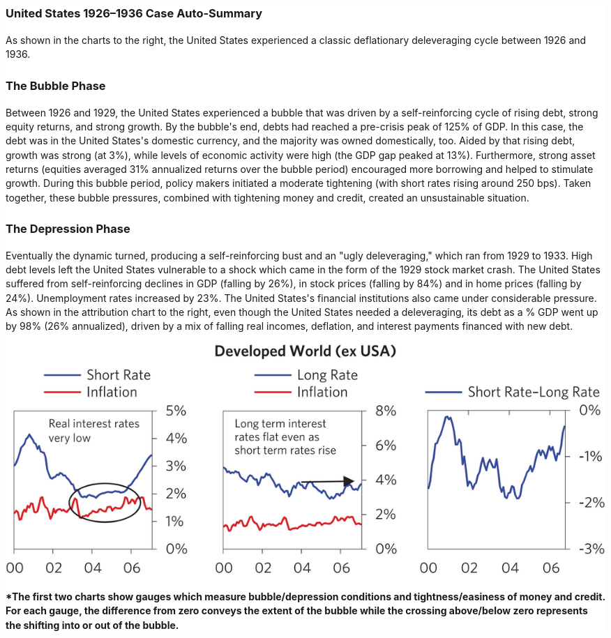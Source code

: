 ### **United States 1926–1936 Case Auto-Summary**

As shown in the charts to the right, the United States experienced a classic deflationary deleveraging cycle between 1926 and 1936.

### **The Bubble Phase**

Between 1926 and 1929, the United States experienced a bubble that was driven by a self-reinforcing cycle of rising debt, strong equity returns, and strong growth. By the bubble's end, debts had reached a pre-crisis peak of 125% of GDP. In this case, the debt was in the United States's domestic currency, and the majority was owned domestically, too. Aided by that rising debt, growth was strong (at 3%), while levels of economic activity were high (the GDP gap peaked at 13%). Furthermore, strong asset returns (equities averaged 31% annualized returns over the bubble period) encouraged more borrowing and helped to stimulate growth. During this bubble period, policy makers initiated a moderate tightening (with short rates rising around 250 bps). Taken together, these bubble pressures, combined with tightening money and credit, created an unsustainable situation.

### **The Depression Phase**

Eventually the dynamic turned, producing a self-reinforcing bust and an "ugly deleveraging," which ran from 1929 to 1933. High debt levels left the United States vulnerable to a shock which came in the form of the 1929 stock market crash. The United States suffered from self-reinforcing declines in GDP (falling by 26%), in stock prices (falling by 84%) and in home prices (falling by 24%). Unemployment rates increased by 23%. The United States's financial institutions also came under considerable pressure. As shown in the attribution chart to the right, even though the United States needed a deleveraging, its debt as a % GDP went up by 98% (26% annualized), driven by a mix of falling real incomes, deflation, and interest payments financed with new debt.

![](Attachments/BigDebtCycles_page_6_Figure_8.jpeg)

**\*The first two charts show gauges which measure bubble/depression conditions and tightness/easiness of money and credit. For each gauge, the difference from zero conveys the extent of the bubble while the crossing above/below zero represents the shifting into or out of the bubble.**
